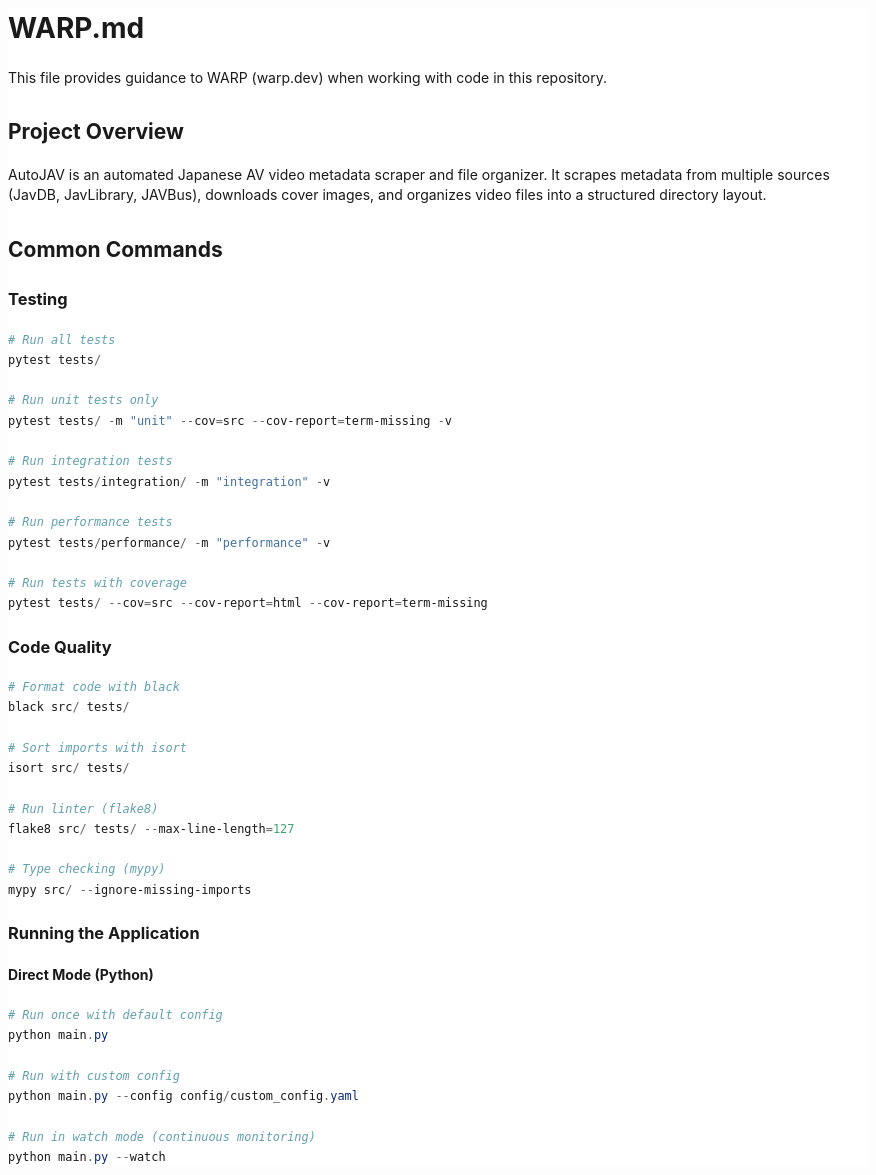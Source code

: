 # WARP.md

This file provides guidance to WARP (warp.dev) when working with code in this repository.

## Project Overview

AutoJAV is an automated Japanese AV video metadata scraper and file organizer. It scrapes metadata from multiple sources (JavDB, JavLibrary, JAVBus), downloads cover images, and organizes video files into a structured directory layout.

## Common Commands

### Testing
```powershell
# Run all tests
pytest tests/

# Run unit tests only
pytest tests/ -m "unit" --cov=src --cov-report=term-missing -v

# Run integration tests
pytest tests/integration/ -m "integration" -v

# Run performance tests
pytest tests/performance/ -m "performance" -v

# Run tests with coverage
pytest tests/ --cov=src --cov-report=html --cov-report=term-missing
```

### Code Quality
```powershell
# Format code with black
black src/ tests/

# Sort imports with isort
isort src/ tests/

# Run linter (flake8)
flake8 src/ tests/ --max-line-length=127

# Type checking (mypy)
mypy src/ --ignore-missing-imports
```

### Running the Application

#### Direct Mode (Python)
```powershell
# Run once with default config
python main.py

# Run with custom config
python main.py --config config/custom_config.yaml

# Run in watch mode (continuous monitoring)
python main.py --watch
```
